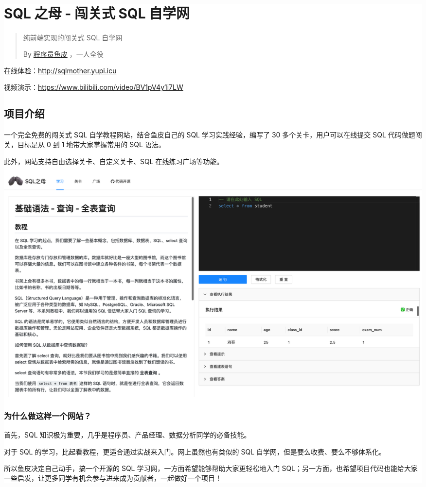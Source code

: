 # SQL 之母 - 闯关式 SQL 自学网

> 纯前端实现的闯关式 SQL 自学网
>
> By [程序员鱼皮](https://docs.qq.com/doc/DUFFRVWladXVjeUxW) ，一人全役



在线体验：http://sqlmother.yupi.icu

视频演示：https://www.bilibili.com/video/BV1pV4y1i7LW



## 项目介绍

一个完全免费的闯关式 SQL 自学教程网站，结合鱼皮自己的 SQL 学习实践经验，编写了 30 多个关卡，用户可以在线提交 SQL 代码做题闯关，目标是从 0 到 1 地带大家掌握常用的 SQL 语法。

此外，网站支持自由选择关卡、自定义关卡、SQL 在线练习广场等功能。

![](./doc/index.png)



### 为什么做这样一个网站？

首先，SQL 知识极为重要，几乎是程序员、产品经理、数据分析同学的必备技能。

对于 SQL 的学习，比起看教程，更适合通过实战来入门。网上虽然也有类似的 SQL 自学网，但是要么收费、要么不够体系化。

所以鱼皮决定自己动手，搞一个开源的 SQL 学习网，一方面希望能够帮助大家更轻松地入门 SQL；另一方面，也希望项目代码也能给大家一些启发，让更多同学有机会参与进来成为贡献者，一起做好一个项目！
